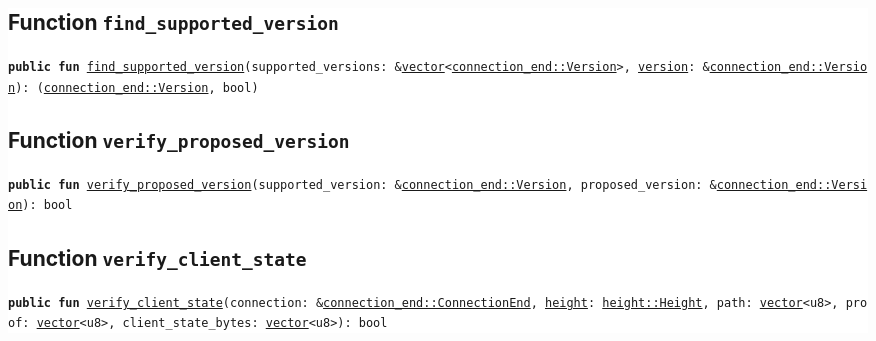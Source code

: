 

<a id="0x9e1ceeb126ea73b3c29a6cfd1151e06a948cbc4ce06c81fc38119edc0edb5408_Core_find_supported_version"></a>

## Function `find_supported_version`



<pre><code><b>public</b> <b>fun</b> <a href="ibc.md#0x9e1ceeb126ea73b3c29a6cfd1151e06a948cbc4ce06c81fc38119edc0edb5408_Core_find_supported_version">find_supported_version</a>(supported_versions: &<a href="">vector</a>&lt;<a href="connection_end.md#0x9e1ceeb126ea73b3c29a6cfd1151e06a948cbc4ce06c81fc38119edc0edb5408_connection_end_Version">connection_end::Version</a>&gt;, <a href="">version</a>: &<a href="connection_end.md#0x9e1ceeb126ea73b3c29a6cfd1151e06a948cbc4ce06c81fc38119edc0edb5408_connection_end_Version">connection_end::Version</a>): (<a href="connection_end.md#0x9e1ceeb126ea73b3c29a6cfd1151e06a948cbc4ce06c81fc38119edc0edb5408_connection_end_Version">connection_end::Version</a>, bool)
</code></pre>



<a id="0x9e1ceeb126ea73b3c29a6cfd1151e06a948cbc4ce06c81fc38119edc0edb5408_Core_verify_proposed_version"></a>

## Function `verify_proposed_version`



<pre><code><b>public</b> <b>fun</b> <a href="ibc.md#0x9e1ceeb126ea73b3c29a6cfd1151e06a948cbc4ce06c81fc38119edc0edb5408_Core_verify_proposed_version">verify_proposed_version</a>(supported_version: &<a href="connection_end.md#0x9e1ceeb126ea73b3c29a6cfd1151e06a948cbc4ce06c81fc38119edc0edb5408_connection_end_Version">connection_end::Version</a>, proposed_version: &<a href="connection_end.md#0x9e1ceeb126ea73b3c29a6cfd1151e06a948cbc4ce06c81fc38119edc0edb5408_connection_end_Version">connection_end::Version</a>): bool
</code></pre>



<a id="0x9e1ceeb126ea73b3c29a6cfd1151e06a948cbc4ce06c81fc38119edc0edb5408_Core_verify_client_state"></a>

## Function `verify_client_state`



<pre><code><b>public</b> <b>fun</b> <a href="ibc.md#0x9e1ceeb126ea73b3c29a6cfd1151e06a948cbc4ce06c81fc38119edc0edb5408_Core_verify_client_state">verify_client_state</a>(connection: &<a href="connection_end.md#0x9e1ceeb126ea73b3c29a6cfd1151e06a948cbc4ce06c81fc38119edc0edb5408_connection_end_ConnectionEnd">connection_end::ConnectionEnd</a>, <a href="height.md#0x9e1ceeb126ea73b3c29a6cfd1151e06a948cbc4ce06c81fc38119edc0edb5408_height">height</a>: <a href="height.md#0x9e1ceeb126ea73b3c29a6cfd1151e06a948cbc4ce06c81fc38119edc0edb5408_height_Height">height::Height</a>, path: <a href="">vector</a>&lt;u8&gt;, proof: <a href="">vector</a>&lt;u8&gt;, client_state_bytes: <a href="">vector</a>&lt;u8&gt;): bool
</code></pre>



<a id="0x9e1ceeb126ea73b3c29a6cfd1151e06a948cbc4ce06c81fc38119edc0edb5408_Core_verify_connection_state"></a>
